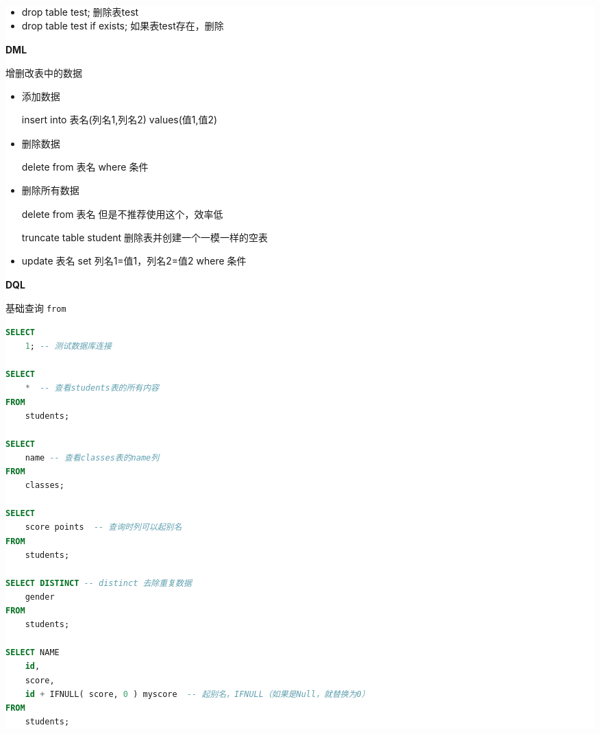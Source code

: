 * drop table test; 删除表test
* drop table test if exists; 如果表test存在，删除

**DML**

增删改表中的数据

* 添加数据

  insert into 表名\(列名1,列名2\) values\(值1,值2\)

* 删除数据

  delete from 表名 where 条件

* 删除所有数据

  delete from 表名 但是不推荐使用这个，效率低

  truncate table student 删除表并创建一个一模一样的空表

* update 表名 set 列名1=值1，列名2=值2 where 条件

**DQL**

基础查询 `from`

```sql
SELECT
    1; -- 测试数据库连接

SELECT
    *  -- 查看students表的所有内容
FROM
    students; 

SELECT 
    name -- 查看classes表的name列
FROM
    classes; 

SELECT
    score points  -- 查询时列可以起别名
FROM
    students; 

SELECT DISTINCT -- distinct 去除重复数据
    gender 
FROM
    students; 

SELECT NAME
    id,
    score,
    id + IFNULL( score, 0 ) myscore  -- 起别名，IFNULL（如果是Null，就替换为0）
FROM
    students;
```
